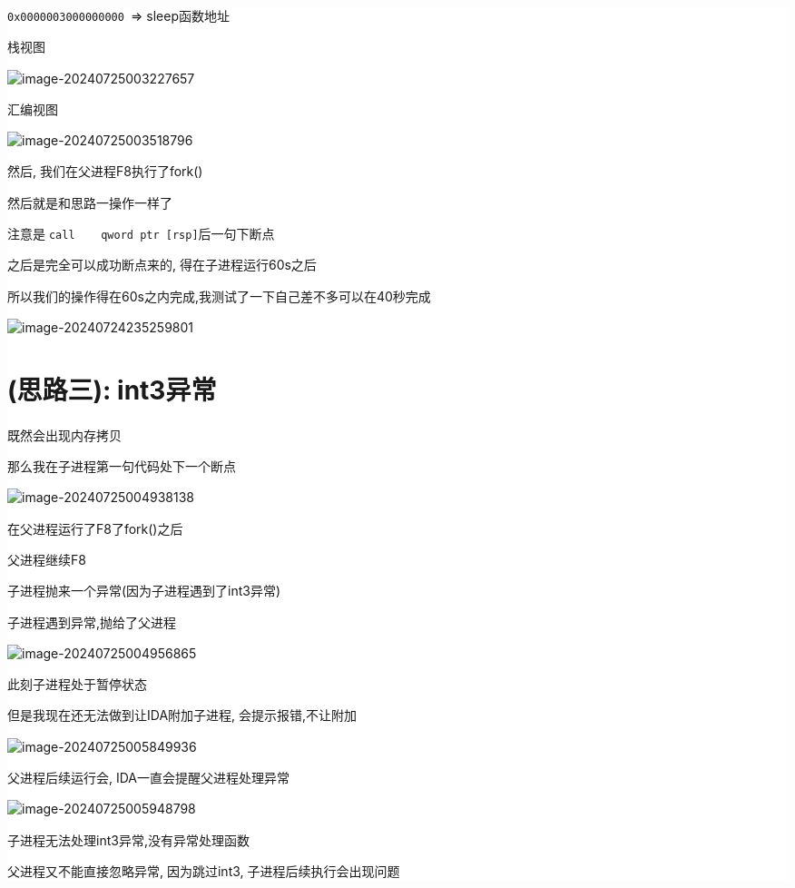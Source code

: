 `0x0000003000000000 `=> sleep函数地址

栈视图

![image-20240725003227657](https://raw.githubusercontent.com/redqx/redqx.github.io/master/_posts/img/image-20240725003227657.png)

汇编视图

![image-20240725003518796](https://raw.githubusercontent.com/redqx/redqx.github.io/master/_posts/img/image-20240725003518796.png)



然后, 我们在父进程F8执行了fork()

然后就是和思路一操作一样了

注意是 `call    qword ptr [rsp]`后一句下断点

之后是完全可以成功断点来的, 得在子进程运行60s之后

所以我们的操作得在60s之内完成,我测试了一下自己差不多可以在40秒完成

![image-20240724235259801](https://raw.githubusercontent.com/redqx/redqx.github.io/master/_posts/img/image-20240724235259801.png)

# (思路三): int3异常



既然会出现内存拷贝

那么我在子进程第一句代码处下一个断点

![image-20240725004938138](https://raw.githubusercontent.com/redqx/redqx.github.io/master/_posts/img/image-20240725004938138.png)

在父进程运行了F8了fork()之后

父进程继续F8

子进程抛来一个异常(因为子进程遇到了int3异常)

子进程遇到异常,抛给了父进程



![image-20240725004956865](https://raw.githubusercontent.com/redqx/redqx.github.io/master/_posts/img/image-20240725004956865.png)

此刻子进程处于暂停状态

但是我现在还无法做到让IDA附加子进程, 会提示报错,不让附加

![image-20240725005849936](https://raw.githubusercontent.com/redqx/redqx.github.io/master/_posts/img/image-20240725005849936.png)

父进程后续运行会, IDA一直会提醒父进程处理异常

![image-20240725005948798](https://raw.githubusercontent.com/redqx/redqx.github.io/master/_posts/img/image-20240725005948798.png)

子进程无法处理int3异常,没有异常处理函数

父进程又不能直接忽略异常, 因为跳过int3, 子进程后续执行会出现问题